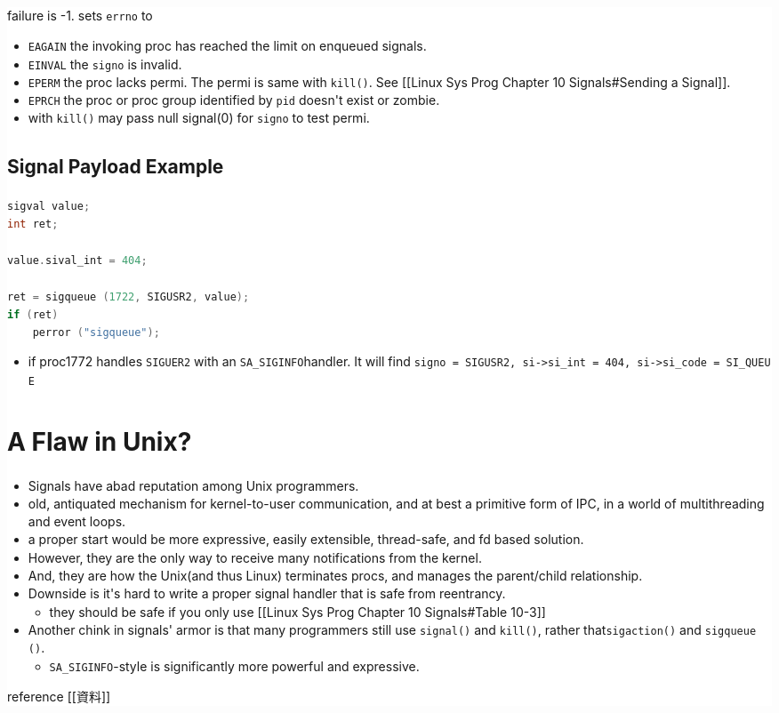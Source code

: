 failure is -1. sets `errno` to
- `EAGAIN` the invoking proc has reached the limit on enqueued signals.
- `EINVAL` the `signo` is invalid.
- `EPERM` the proc lacks permi. The permi is same with `kill()`. See [[Linux Sys Prog Chapter 10 Signals#Sending a Signal]].
- `EPRCH` the proc or proc group identified by `pid` doesn't exist or zombie.
- with `kill()` may pass null signal(0) for `signo` to test permi.
## Signal Payload Example
```c
sigval value;
int ret;

value.sival_int = 404;

ret = sigqueue (1722, SIGUSR2, value);
if (ret)
	perror ("sigqueue");
```
- if proc1772 handles `SIGUER2` with an `SA_SIGINFO`handler. It will find `signo = SIGUSR2, si->si_int = 404, si->si_code = SI_QUEUE`
# A Flaw in Unix?
- Signals have abad reputation among Unix programmers.
- old, antiquated mechanism for kernel-to-user communication, and at best a primitive form of IPC, in a world of multithreading and event loops.
- a proper start would be more expressive, easily extensible, thread-safe, and fd based solution.
- However, they are the only way to receive many notifications from the kernel.
- And, they are how the Unix(and thus Linux) terminates procs, and manages the parent/child relationship.
- Downside is it's hard to write a proper signal handler that is safe from reentrancy.
	- they should be safe if you only use [[Linux Sys Prog Chapter 10 Signals#Table 10-3]]
- Another chink in signals' armor is that many programmers still use `signal()` and `kill()`, rather that`sigaction()` and `sigqueue()`.
	- `SA_SIGINFO`-style is significantly more powerful and expressive.

reference
 [[資料]]
[^1]: no idea
[^2]: no idea
[^3]: no idea